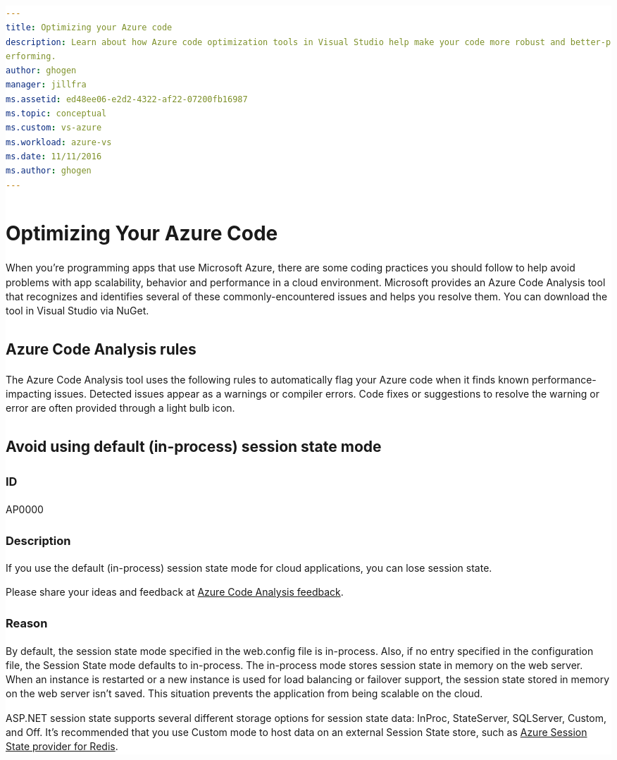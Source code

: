 ```yaml
---
title: Optimizing your Azure code
description: Learn about how Azure code optimization tools in Visual Studio help make your code more robust and better-performing.
author: ghogen
manager: jillfra
ms.assetid: ed48ee06-e2d2-4322-af22-07200fb16987
ms.topic: conceptual
ms.custom: vs-azure
ms.workload: azure-vs
ms.date: 11/11/2016
ms.author: ghogen
---
```

# Optimizing Your Azure Code
When you’re programming apps that use Microsoft Azure, there are some coding practices you should follow to help avoid problems with app scalability, behavior and performance in a cloud environment. Microsoft provides an Azure Code Analysis tool that recognizes and identifies several of these commonly-encountered issues and helps you resolve them. You can download the tool in Visual Studio via NuGet.

## Azure Code Analysis rules
The Azure Code Analysis tool uses the following rules to automatically flag your Azure code when it finds known performance-impacting issues. Detected issues appear as a warnings or compiler errors. Code fixes or suggestions to resolve the warning or error are often provided through a light bulb icon.

## Avoid using default (in-process) session state mode
### ID
AP0000

### Description
If you use the default (in-process) session state mode for cloud applications, you can lose session state.

Please share your ideas and feedback at [Azure Code Analysis feedback](https://social.msdn.microsoft.com/Forums/en-US/home).

### Reason
By default, the session state mode specified in the web.config file is in-process. Also, if no entry specified in the configuration file, the Session State mode defaults to in-process. The in-process mode stores session state in memory on the web server. When an instance is restarted or a new instance is used for load balancing or failover support, the session state stored in memory on the web server isn’t saved. This situation prevents the application from being scalable on the cloud.

ASP.NET session state supports several different storage options for session state data: InProc, StateServer, SQLServer, Custom, and Off. It’s recommended that you use Custom mode to host data on an external Session State store, such as [Azure Session State provider for Redis](https://devblogs.microsoft.com/aspnet/announcing-asp-net-session-state-provider-for-redis-preview-release/).
